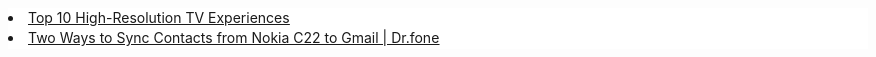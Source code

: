 <li><a href="https://extra-hints.techidaily.com/top-10-high-resolution-tv-experiences/"><u>Top 10 High-Resolution TV Experiences</u></a></li>
<li><a href="https://android-transfer.techidaily.com/two-ways-to-sync-contacts-from-nokia-c22-to-gmail-drfone-by-drfone-transfer-from-android-transfer-from-android/"><u>Two Ways to Sync Contacts from Nokia C22 to Gmail | Dr.fone</u></a></li>
</ul></div>




